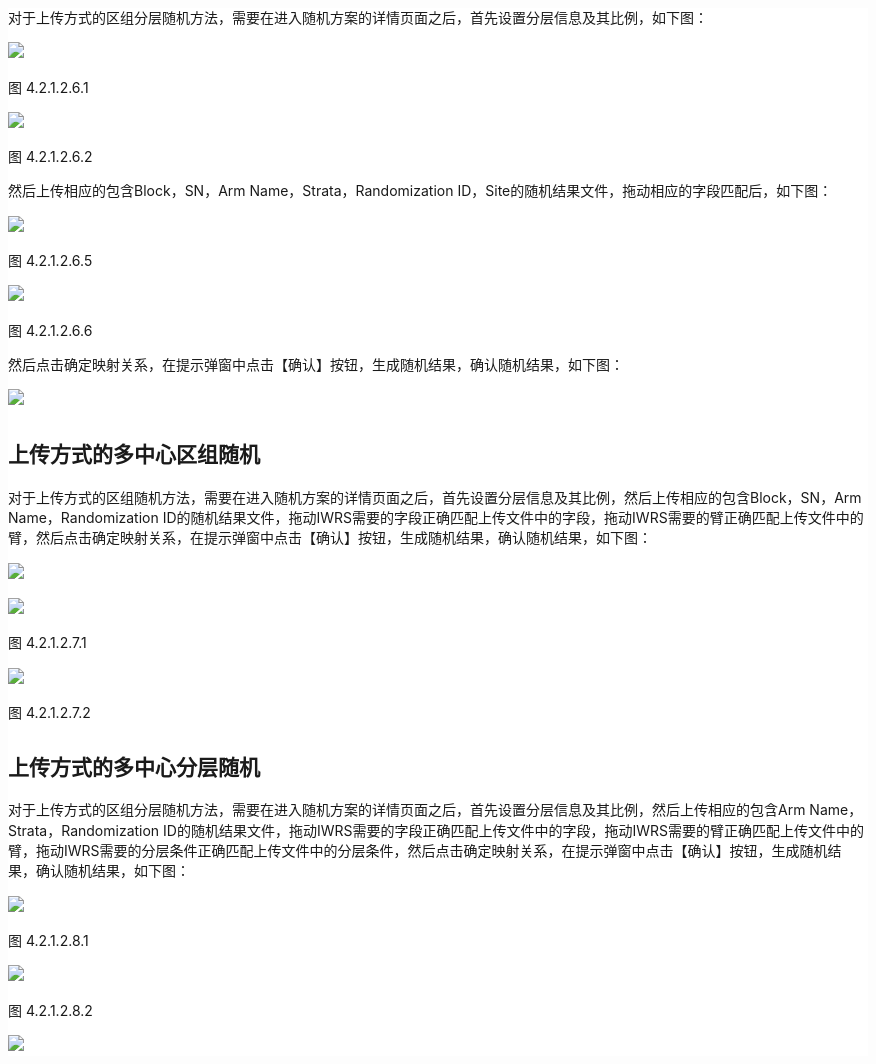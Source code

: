 对于上传方式的区组分层随机方法，需要在进入随机方案的详情页面之后，首先设置分层信息及其比例，如下图：

![](file:///C:\Users\yuanling.tan\AppData\Local\Temp\msohtmlclip1\03\clip_image072.jpg)

图 4.2.1.2.6.1

![](file:///C:\Users\yuanling.tan\AppData\Local\Temp\msohtmlclip1\03\clip_image074.jpg)

图 4.2.1.2.6.2

然后上传相应的包含Block，SN，Arm Name，Strata，Randomization ID，Site的随机结果文件，拖动相应的字段匹配后，如下图：

![](file:///C:\Users\yuanling.tan\AppData\Local\Temp\msohtmlclip1\03\clip_image076.jpg)

图 4.2.1.2.6.5

![](file:///C:\Users\yuanling.tan\AppData\Local\Temp\msohtmlclip1\03\clip_image078.jpg)

图 4.2.1.2.6.6

然后点击确定映射关系，在提示弹窗中点击【确认】按钮，生成随机结果，确认随机结果，如下图：

![](file:///C:\Users\yuanling.tan\AppData\Local\Temp\msohtmlclip1\03\clip_image080.jpg)

## 上传方式的多中心区组随机

对于上传方式的区组随机方法，需要在进入随机方案的详情页面之后，首先设置分层信息及其比例，然后上传相应的包含Block，SN，Arm Name，Randomization ID的随机结果文件，拖动IWRS需要的字段正确匹配上传文件中的字段，拖动IWRS需要的臂正确匹配上传文件中的臂，然后点击确定映射关系，在提示弹窗中点击【确认】按钮，生成随机结果，确认随机结果，如下图：

![](file:///C:\Users\yuanling.tan\AppData\Local\Temp\msohtmlclip1\03\clip_image081.jpg)

![](file:///C:\Users\yuanling.tan\AppData\Local\Temp\msohtmlclip1\03\clip_image082.jpg)

图 4.2.1.2.7.1

![](file:///C:\Users\yuanling.tan\AppData\Local\Temp\msohtmlclip1\03\clip_image083.jpg)

图 4.2.1.2.7.2

## 上传方式的多中心分层随机

对于上传方式的区组分层随机方法，需要在进入随机方案的详情页面之后，首先设置分层信息及其比例，然后上传相应的包含Arm Name，Strata，Randomization ID的随机结果文件，拖动IWRS需要的字段正确匹配上传文件中的字段，拖动IWRS需要的臂正确匹配上传文件中的臂，拖动IWRS需要的分层条件正确匹配上传文件中的分层条件，然后点击确定映射关系，在提示弹窗中点击【确认】按钮，生成随机结果，确认随机结果，如下图：

![](file:///C:\Users\yuanling.tan\AppData\Local\Temp\msohtmlclip1\03\clip_image084.jpg)

图 4.2.1.2.8.1

![](file:///C:\Users\yuanling.tan\AppData\Local\Temp\msohtmlclip1\03\clip_image085.jpg)

图 4.2.1.2.8.2

![](file:///C:\Users\yuanling.tan\AppData\Local\Temp\msohtmlclip1\03\clip_image086.jpg)
